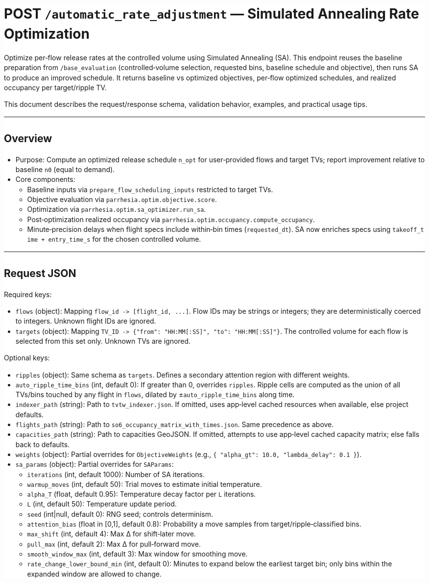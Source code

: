 # POST `/automatic_rate_adjustment` — Simulated Annealing Rate Optimization

Optimize per‑flow release rates at the controlled volume using Simulated Annealing (SA). This endpoint reuses the baseline preparation from `/base_evaluation` (controlled‑volume selection, requested bins, baseline schedule and objective), then runs SA to produce an improved schedule. It returns baseline vs optimized objectives, per‑flow optimized schedules, and realized occupancy per target/ripple TV.

This document describes the request/response schema, validation behavior, examples, and practical usage tips.

---

## Overview

- Purpose: Compute an optimized release schedule `n_opt` for user‑provided flows and target TVs; report improvement relative to baseline `n0` (equal to demand).
- Core components:
  - Baseline inputs via `prepare_flow_scheduling_inputs` restricted to target TVs.
  - Objective evaluation via `parrhesia.optim.objective.score`.
  - Optimization via `parrhesia.optim.sa_optimizer.run_sa`.
  - Post‑optimization realized occupancy via `parrhesia.optim.occupancy.compute_occupancy`.
  - Minute‑precision delays when flight specs include within‑bin times (`requested_dt`). SA now enriches specs using `takeoff_time + entry_time_s` for the chosen controlled volume.

---

## Request JSON

Required keys:
- `flows` (object): Mapping `flow_id -> [flight_id, ...]`. Flow IDs may be strings or integers; they are deterministically coerced to integers. Unknown flight IDs are ignored.
- `targets` (object): Mapping `TV_ID -> {"from": "HH:MM[:SS]", "to": "HH:MM[:SS]"}`. The controlled volume for each flow is selected from this set only. Unknown TVs are ignored.

Optional keys:
- `ripples` (object): Same schema as `targets`. Defines a secondary attention region with different weights.
- `auto_ripple_time_bins` (int, default 0): If greater than 0, overrides `ripples`. Ripple cells are computed as the union of all TVs/bins touched by any flight in `flows`, dilated by ±`auto_ripple_time_bins` along time.
- `indexer_path` (string): Path to `tvtw_indexer.json`. If omitted, uses app‑level cached resources when available, else project defaults.
- `flights_path` (string): Path to `so6_occupancy_matrix_with_times.json`. Same precedence as above.
- `capacities_path` (string): Path to capacities GeoJSON. If omitted, attempts to use app‑level cached capacity matrix; else falls back to defaults.
- `weights` (object): Partial overrides for `ObjectiveWeights` (e.g., `{ "alpha_gt": 10.0, "lambda_delay": 0.1 }`).
- `sa_params` (object): Partial overrides for `SAParams`:
  - `iterations` (int, default 1000): Number of SA iterations.
  - `warmup_moves` (int, default 50): Trial moves to estimate initial temperature.
  - `alpha_T` (float, default 0.95): Temperature decay factor per `L` iterations.
  - `L` (int, default 50): Temperature update period.
  - `seed` (int|null, default 0): RNG seed; controls determinism.
  - `attention_bias` (float in [0,1], default 0.8): Probability a move samples from target/ripple‑classified bins.
  - `max_shift` (int, default 4): Max Δ for shift‑later move.
  - `pull_max` (int, default 2): Max Δ for pull‑forward move.
  - `smooth_window_max` (int, default 3): Max window for smoothing move.
  - `rate_change_lower_bound_min` (int, default 0): Minutes to expand below the earliest target bin; only bins within the expanded window are allowed to change.
